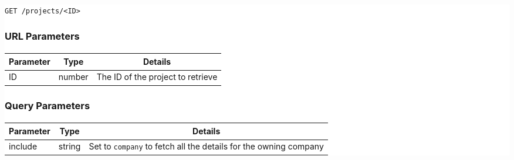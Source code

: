 `GET /projects/<ID>`

### URL Parameters

Parameter | Type    | Details
--------- | ----    | -------
ID        | number  | The ID of the project to retrieve

### Query Parameters

Parameter | Type   | Details
--------- | ----   | -------
include   | string | Set to `company` to fetch all the details for the owning company
